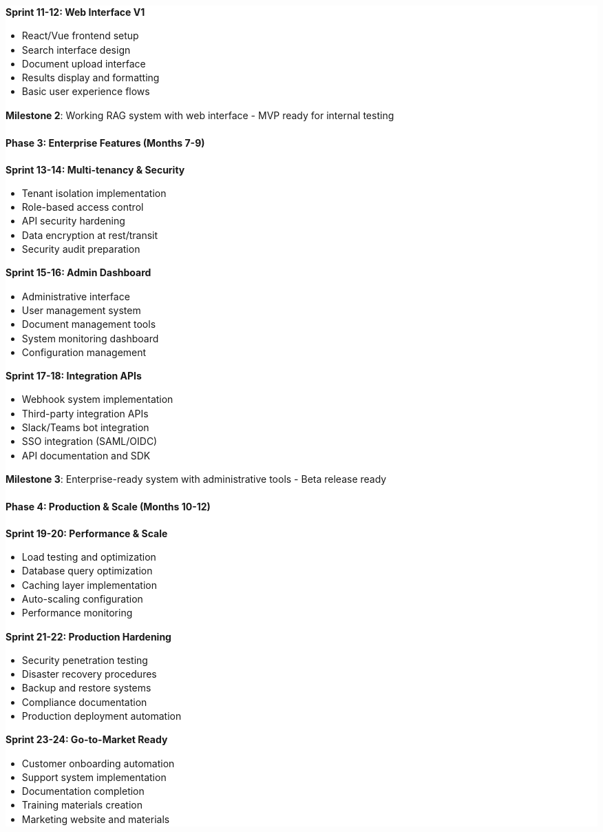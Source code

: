 **Sprint 11-12: Web Interface V1**
- React/Vue frontend setup
- Search interface design
- Document upload interface
- Results display and formatting
- Basic user experience flows

**Milestone 2**: Working RAG system with web interface - MVP ready for internal testing

#### Phase 3: Enterprise Features (Months 7-9)

**Sprint 13-14: Multi-tenancy & Security**
- Tenant isolation implementation
- Role-based access control
- API security hardening
- Data encryption at rest/transit
- Security audit preparation

**Sprint 15-16: Admin Dashboard**
- Administrative interface
- User management system
- Document management tools  
- System monitoring dashboard
- Configuration management

**Sprint 17-18: Integration APIs**
- Webhook system implementation
- Third-party integration APIs
- Slack/Teams bot integration
- SSO integration (SAML/OIDC)
- API documentation and SDK

**Milestone 3**: Enterprise-ready system with administrative tools - Beta release ready

#### Phase 4: Production & Scale (Months 10-12)

**Sprint 19-20: Performance & Scale**
- Load testing and optimization
- Database query optimization
- Caching layer implementation
- Auto-scaling configuration
- Performance monitoring

**Sprint 21-22: Production Hardening**
- Security penetration testing
- Disaster recovery procedures
- Backup and restore systems
- Compliance documentation
- Production deployment automation

**Sprint 23-24: Go-to-Market Ready**
- Customer onboarding automation
- Support system implementation
- Documentation completion
- Training materials creation
- Marketing website and materials
